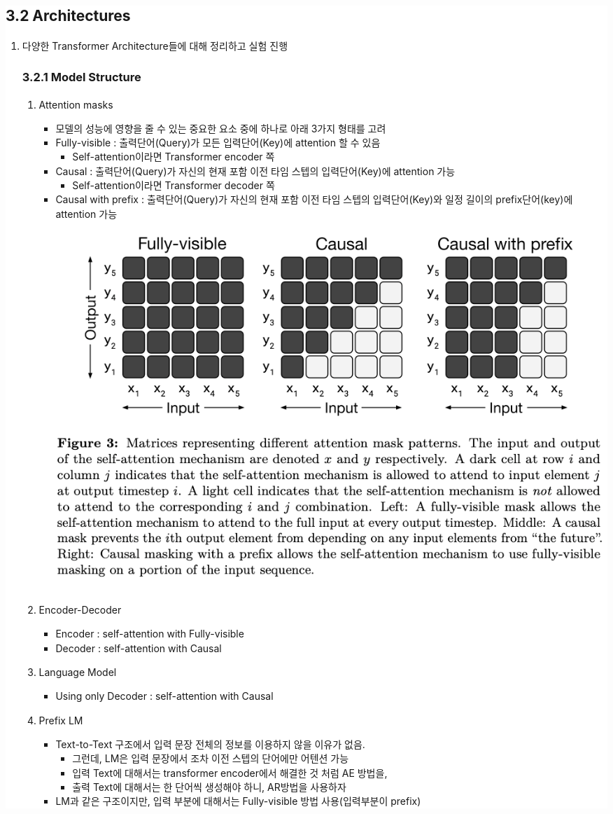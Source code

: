 ## 3.2 Architectures

1. 다양한 Transformer Architecture들에 대해 정리하고 실험 진행

    ### 3.2.1 Model Structure

    1. Attention masks
        - 모델의 성능에 영향을 줄 수 있는 중요한 요소 중에 하나로 아래 3가지 형태를 고려
        - Fully-visible : 출력단어(Query)가 모든 입력단어(Key)에 attention 할 수 있음
            - Self-attention이라면 Transformer encoder 쪽
        - Causal : 출력단어(Query)가 자신의 현재 포함 이전 타임 스텝의 입력단어(Key)에 attention 가능
            - Self-attention이라면 Transformer decoder 쪽
        - Causal with prefix : 출력단어(Query)가 자신의 현재 포함 이전 타임 스텝의 입력단어(Key)와 일정 길이의 prefix단어(key)에 attention 가능

        ![](Untitled-dfd93a44-8de7-4912-8bed-986f76b7c570.png)

    2. Encoder-Decoder
        - Encoder : self-attention with Fully-visible
        - Decoder : self-attention with Causal
    3. Language Model
        - Using only Decoder : self-attention with Causal
    4. Prefix LM
        - Text-to-Text 구조에서 입력 문장 전체의 정보를 이용하지 않을 이유가 없음.
            - 그런데, LM은 입력 문장에서 조차 이전 스텝의 단어에만 어텐션 가능
            - 입력 Text에 대해서는 transformer encoder에서 해결한 것 처럼 AE 방법을,
            - 출력 Text에 대해서는 한 단어씩 생성해야 하니, AR방법을 사용하자
        - LM과 같은 구조이지만, 입력 부분에 대해서는 Fully-visible 방법 사용(입력부분이 prefix)
